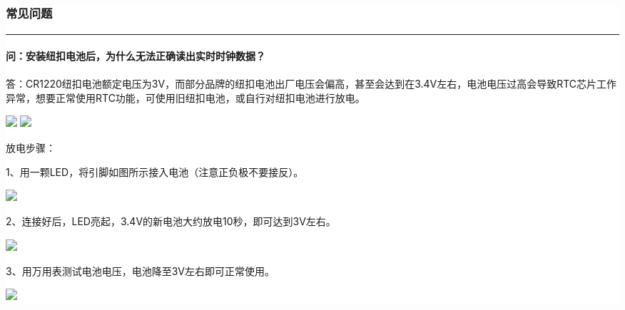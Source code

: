 ### 常见问题
---
#### 问：安装纽扣电池后，为什么无法正确读出实时时钟数据？
答：CR1220纽扣电池额定电压为3V，而部分品牌的纽扣电池出厂电压会偏高，甚至会达到在3.4V左右，电池电压过高会导致RTC芯片工作异常，想要正常使用RTC功能，可使用旧纽扣电池，或自行对纽扣电池进行放电。

 ![](https://raw.githubusercontent.com/elecfreaks/learn-cn/master/microbitKit/iot_kit/images/iot_bit_27.jpg)
 ![](https://raw.githubusercontent.com/elecfreaks/learn-cn/master/microbitKit/iot_kit/images/iot_bit_28.JPG)

放电步骤：

1、用一颗LED，将引脚如图所示接入电池（注意正负极不要接反）。

 ![](https://raw.githubusercontent.com/elecfreaks/learn-cn/master/microbitKit/iot_kit/images/iot_bit_29.JPG)

2、连接好后，LED亮起，3.4V的新电池大约放电10秒，即可达到3V左右。

 ![](https://raw.githubusercontent.com/elecfreaks/learn-cn/master/microbitKit/iot_kit/images/iot_bit_30.JPG)

3、用万用表测试电池电压，电池降至3V左右即可正常使用。

 ![](https://raw.githubusercontent.com/elecfreaks/learn-cn/master/microbitKit/iot_kit/images/iot_bit_31.JPG)
